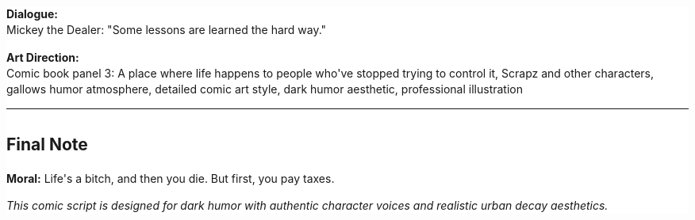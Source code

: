 **Dialogue:**  
Mickey the Dealer: "Some lessons are learned the hard way."

**Art Direction:**  
Comic book panel 3: A place where life happens to people who've stopped trying to control it, Scrapz and other characters, gallows humor atmosphere, detailed comic art style, dark humor aesthetic, professional illustration

---

## Final Note
**Moral:** Life's a bitch, and then you die. But first, you pay taxes.

*This comic script is designed for dark humor with authentic character voices and realistic urban decay aesthetics.*
